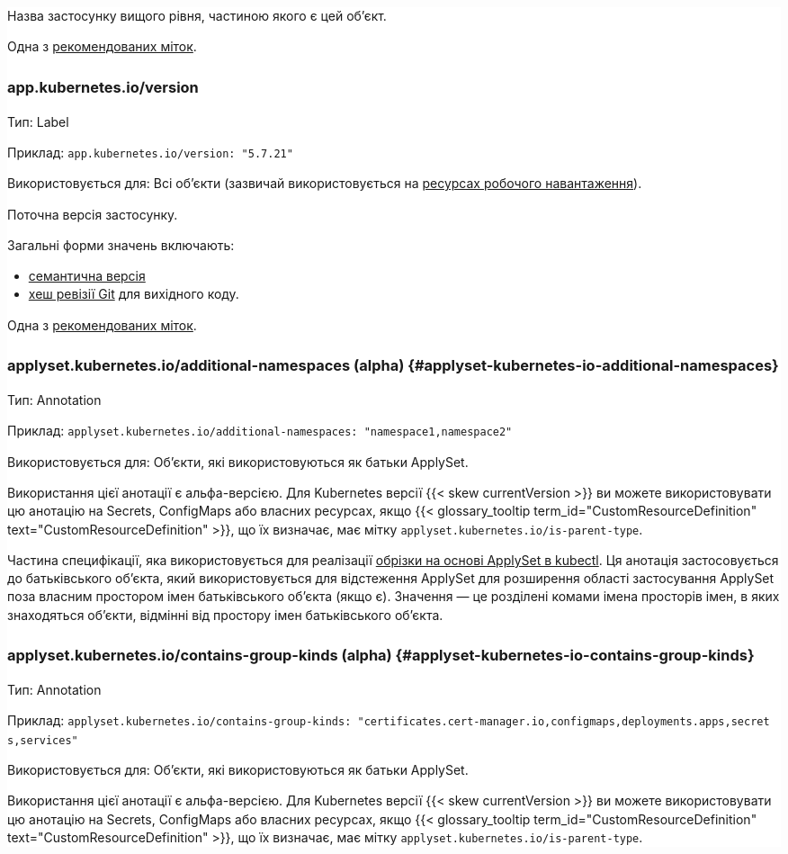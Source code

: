 Назва застосунку вищого рівня, частиною якого є цей обʼєкт.

Одна з [рекомендованих міток](/docs/concepts/overview/working-with-objects/common-labels/#labels).

### app.kubernetes.io/version

Тип: Label

Приклад: `app.kubernetes.io/version: "5.7.21"`

Використовується для: Всі обʼєкти (зазвичай використовується на [ресурсах робочого навантаження](/docs/reference/kubernetes-api/workload-resources/)).

Поточна версія застосунку.

Загальні форми значень включають:

- [семантична версія](https://semver.org/spec/v1.0.0.html)
- [хеш ревізії Git](https://git-scm.com/book/en/v2/Git-Tools-Revision-Selection#_single_revisions) для вихідного коду.

Одна з [рекомендованих міток](/docs/concepts/overview/working-with-objects/common-labels/#labels).

### applyset.kubernetes.io/additional-namespaces (alpha) {#applyset-kubernetes-io-additional-namespaces}

Тип: Annotation

Приклад: `applyset.kubernetes.io/additional-namespaces: "namespace1,namespace2"`

Використовується для: Обʼєкти, які використовуються як батьки ApplySet.

Використання цієї анотації є альфа-версією. Для Kubernetes версії {{< skew currentVersion >}} ви можете використовувати цю анотацію на Secrets, ConfigMaps або власних ресурсах, якщо {{< glossary_tooltip term_id="CustomResourceDefinition" text="CustomResourceDefinition" >}}, що їх визначає, має мітку `applyset.kubernetes.io/is-parent-type`.

Частина специфікації, яка використовується для реалізації [обрізки на основі ApplySet в kubectl](/docs/tasks/manage-kubernetes-objects/declarative-config/#alternative-kubectl-apply-f-directory-prune). Ця анотація застосовується до батьківського обʼєкта, який використовується для відстеження ApplySet для розширення області застосування ApplySet поза власним простором імен батьківського обʼєкта (якщо є). Значення — це розділені комами імена просторів імен, в яких знаходяться обʼєкти, відмінні від простору імен батьківського обʼєкта.

### applyset.kubernetes.io/contains-group-kinds (alpha) {#applyset-kubernetes-io-contains-group-kinds}

Тип: Annotation

Приклад: `applyset.kubernetes.io/contains-group-kinds: "certificates.cert-manager.io,configmaps,deployments.apps,secrets,services"`

Використовується для: Обʼєкти, які використовуються як батьки ApplySet.

Використання цієї анотації є альфа-версією. Для Kubernetes версії {{< skew currentVersion >}} ви можете використовувати цю анотацію на Secrets, ConfigMaps або власних ресурсах, якщо {{< glossary_tooltip term_id="CustomResourceDefinition" text="CustomResourceDefinition" >}}, що їх визначає, має мітку `applyset.kubernetes.io/is-parent-type`.
